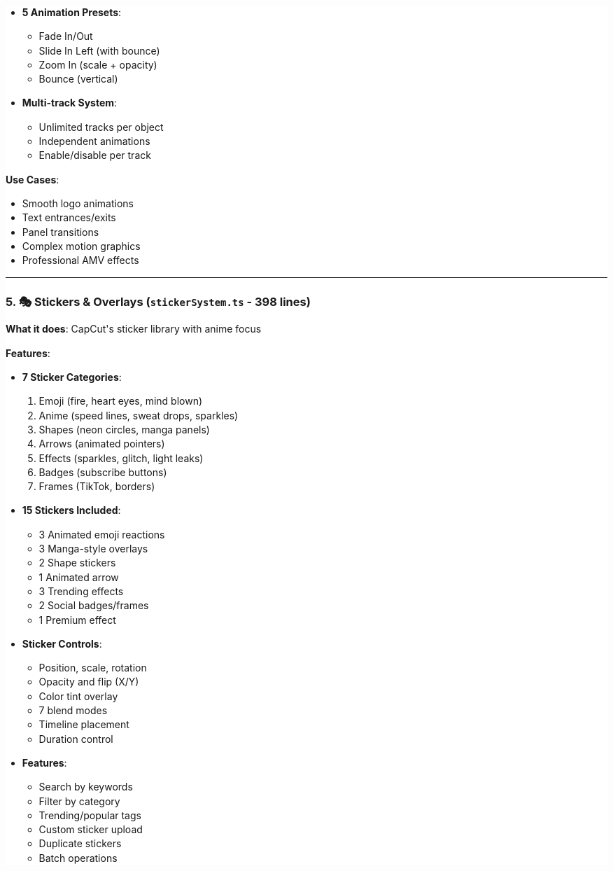 - **5 Animation Presets**:
  - Fade In/Out
  - Slide In Left (with bounce)
  - Zoom In (scale + opacity)
  - Bounce (vertical)

- **Multi-track System**:
  - Unlimited tracks per object
  - Independent animations
  - Enable/disable per track

**Use Cases**:
- Smooth logo animations
- Text entrances/exits
- Panel transitions
- Complex motion graphics
- Professional AMV effects

---

### 5. 🎭 Stickers & Overlays (`stickerSystem.ts` - 398 lines)
**What it does**: CapCut's sticker library with anime focus

**Features**:
- **7 Sticker Categories**:
  1. Emoji (fire, heart eyes, mind blown)
  2. Anime (speed lines, sweat drops, sparkles)
  3. Shapes (neon circles, manga panels)
  4. Arrows (animated pointers)
  5. Effects (sparkles, glitch, light leaks)
  6. Badges (subscribe buttons)
  7. Frames (TikTok, borders)

- **15 Stickers Included**:
  - 3 Animated emoji reactions
  - 3 Manga-style overlays
  - 2 Shape stickers
  - 1 Animated arrow
  - 3 Trending effects
  - 2 Social badges/frames
  - 1 Premium effect

- **Sticker Controls**:
  - Position, scale, rotation
  - Opacity and flip (X/Y)
  - Color tint overlay
  - 7 blend modes
  - Timeline placement
  - Duration control

- **Features**:
  - Search by keywords
  - Filter by category
  - Trending/popular tags
  - Custom sticker upload
  - Duplicate stickers
  - Batch operations
